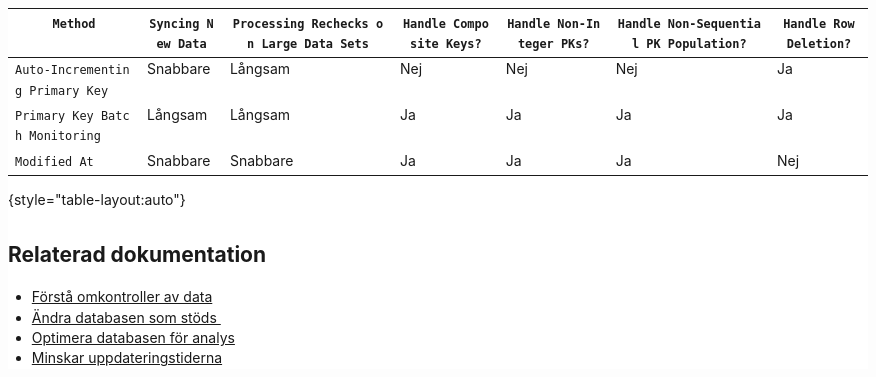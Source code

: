 | **`Method`** | **`Syncing New Data`** | **`Processing Rechecks on Large Data Sets`** | **`Handle Composite Keys?`** | **`Handle Non-Integer PKs?`** | **`Handle Non-Sequential PK Population?`** | **`Handle Row Deletion?`** |
|-----|-----|-----|-----|-----|-----|-----|
| `Auto-Incrementing Primary Key` | Snabbare | Långsam | Nej | Nej | Nej | Ja |
| `Primary Key Batch Monitoring` | Långsam | Långsam | Ja | Ja | Ja | Ja |
| `Modified At` | Snabbare | Snabbare | Ja | Ja | Ja | Nej |

{style="table-layout:auto"}

## Relaterad dokumentation

* [Förstå omkontroller av data](../data-warehouse-mgr/cfg-data-rechecks.md)
* [Ändra databasen som stöds &#x200B;](../../best-practices/mod-db-inc-replication.md)
* [Optimera databasen för analys](../../best-practices/opt-db-analysis.md)
* [Minskar uppdateringstiderna](../../best-practices/reduce-update-cycle-time.md)

